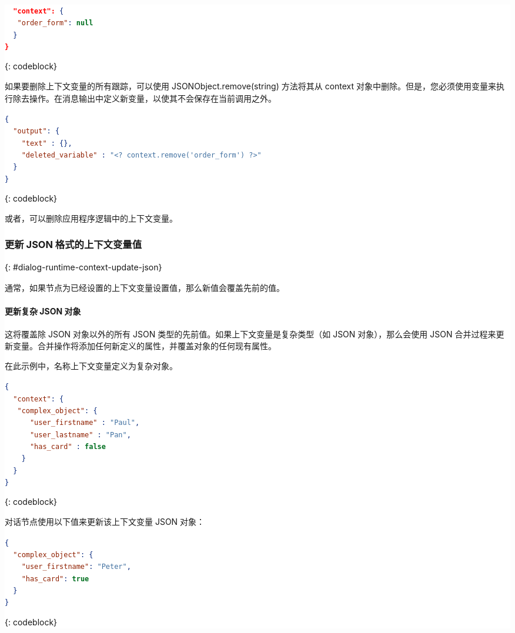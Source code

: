 ```json
  "context": {
   "order_form": null
  }
}
```
{: codeblock}

如果要删除上下文变量的所有跟踪，可以使用 JSONObject.remove(string) 方法将其从 context 对象中删除。但是，您必须使用变量来执行除去操作。在消息输出中定义新变量，以使其不会保存在当前调用之外。

```json
{
  "output": {
    "text" : {},
    "deleted_variable" : "<? context.remove('order_form') ?>"
  }
}
```
{: codeblock}

或者，可以删除应用程序逻辑中的上下文变量。

### 更新 JSON 格式的上下文变量值
{: #dialog-runtime-context-update-json}

通常，如果节点为已经设置的上下文变量设置值，那么新值会覆盖先前的值。

#### 更新复杂 JSON 对象

这将覆盖除 JSON 对象以外的所有 JSON 类型的先前值。如果上下文变量是复杂类型（如 JSON 对象），那么会使用 JSON 合并过程来更新变量。合并操作将添加任何新定义的属性，并覆盖对象的任何现有属性。

在此示例中，名称上下文变量定义为复杂对象。

```json
{
  "context": {
   "complex_object": {
      "user_firstname" : "Paul",
      "user_lastname" : "Pan",
      "has_card" : false
    }
  }
}
```
{: codeblock}

对话节点使用以下值来更新该上下文变量 JSON 对象：

```json
{
  "complex_object": {
    "user_firstname": "Peter",
    "has_card": true
  }
}
```
{: codeblock}
